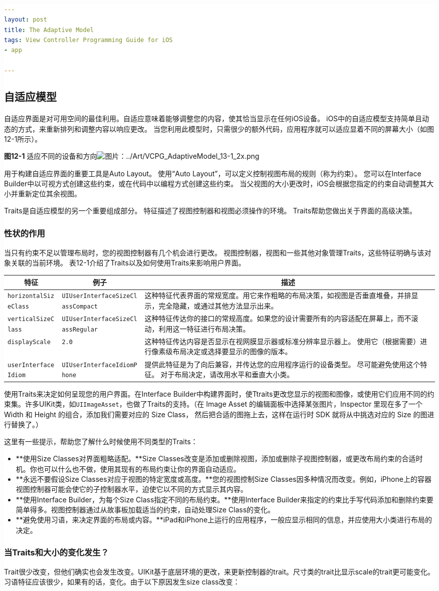 ```yaml
---
layout: post
title: The Adaptive Model
tags: View Controller Programming Guide for iOS
- app

---
```


## 自适应模型

自适应界面是对可用空间的最佳利用。自适应意味着能够调整您的内容，使其恰当显示在任何iOS设备。 iOS中的自适应模型支持简单且动态的方式，来重新排列和调整内容以响应更改。 当您利用此模型时，只需很少的额外代码，应用程序就可以适应显着不同的屏幕大小（如图12-1所示）。

**图12-1** 适应不同的设备和方向![图片：../Art/VCPG_AdaptiveModel_13-1_2x.png](https://developer.apple.com/library/content/featuredarticles/ViewControllerPGforiPhoneOS/Art/VCPG_AdaptiveModel_13-1_2x.png)

用于构建自适应界面的重要工具是Auto Layout。 使用“Auto Layout”，可以定义控制视图布局的规则（称为约束）。 您可以在Interface Builder中以可视方式创建这些约束，或在代码中以编程方式创建这些约束。 当父视图的大小更改时，iOS会根据您指定的约束自动调整其大小并重新定位其余视图。

Traits是自适应模型的另一个重要组成部分。 特征描述了视图控制器和视图必须操作的环境。 Traits帮助您做出关于界面的高级决策。

### 性状的作用

当只有约束不足以管理布局时，您的视图控制器有几个机会进行更改。 视图控制器，视图和一些其他对象管理Traits，这些特征明确与该对象关联的当前环境。 表12-1介绍了Traits以及如何使用Traits来影响用户界面。

| 特征                    | 例子                                | 描述                                       |
| --------------------- | --------------------------------- | ---------------------------------------- |
| `horizontalSizeClass` | `UIUserInterfaceSizeClassCompact` | 这种特征代表界面的常规宽度。用它来作粗略的布局决策，如视图是否垂直堆叠，并排显示，完全隐藏，或通过其他方法显示出来。 |
| `verticalSizeClass`   | `UIUserInterfaceSizeClassRegular` | 这种特征传达你的接口的常规高度。如果您的设计需要所有的内容适配在屏幕上，而不滚动，利用这一特征进行布局决策。 |
| `displayScale`        | `2.0`                             | 这种特征传达内容是否显示在视网膜显示器或标准分辨率显示器上。 使用它（根据需要）进行像素级布局决定或选择要显示的图像的版本。 |
| `userInterfaceIdiom`  | `UIUserInterfaceIdiomPhone`       | 提供此特征是为了向后兼容，并传达您的应用程序运行的设备类型。 尽可能避免使用这个特征。 对于布局决定，请改用水平和垂直大小类。 |

使用Traits来决定如何呈现您的用户界面。在Interface Builder中构建界面时，使Ttraits更改您显示的视图和图像，或使用它们应用不同的约束集。许多UIKit类，如`UIImageAsset`，也做了Traits的支持。（在 Image Asset 的编辑面板中选择某张图片，Inspector 里现在多了一个 Width 和 Height 的组合，添加我们需要对应的 Size Class， 然后把合适的图拖上去，这样在运行时 SDK 就将从中挑选对应的 Size 的图进行替换了。）

这里有一些提示，帮助您了解什么时候使用不同类型的Traits：

- **使用Size Classes对界面粗略适配。**Size Classes改变是添加或删除视图，添加或删除子视图控制器，或更改布局约束的合适时机。你也可以什么也不做，使用其现有的布局约束让你的界面自动适应。
- **永远不要假设Size Classes对应于视图的特定宽度或高度。**您的视图控制Size Classes因多种情况而改变。例如，iPhone上的容器视图控制器可能会使它的子控制器水平，迫使它以不同的方式显示其内容。
- **使用Interface Builder，为每个Size Class指定不同的布局约束。**使用Interface Builder来指定的约束比手写代码添加和删除约束要简单得多。视图控制器通过从故事板加载适当的约束，自动处理Size Class的变化。
- **避免使用习语，来决定界面的布局或内容。**iPad和iPhone上运行的应用程序，一般应显示相同的信息，并应使用大小类进行布局的决定。

### 当Traits和大小的变化发生？

Trait很少改变，但他们确实也会发生改变。UIKit基于底层环境的更改，来更新控制器的trait。尺寸类的trait比显示scale的trait更可能变化。习语特征应该很少，如果有的话，变化。由于以下原因发生size class改变：
